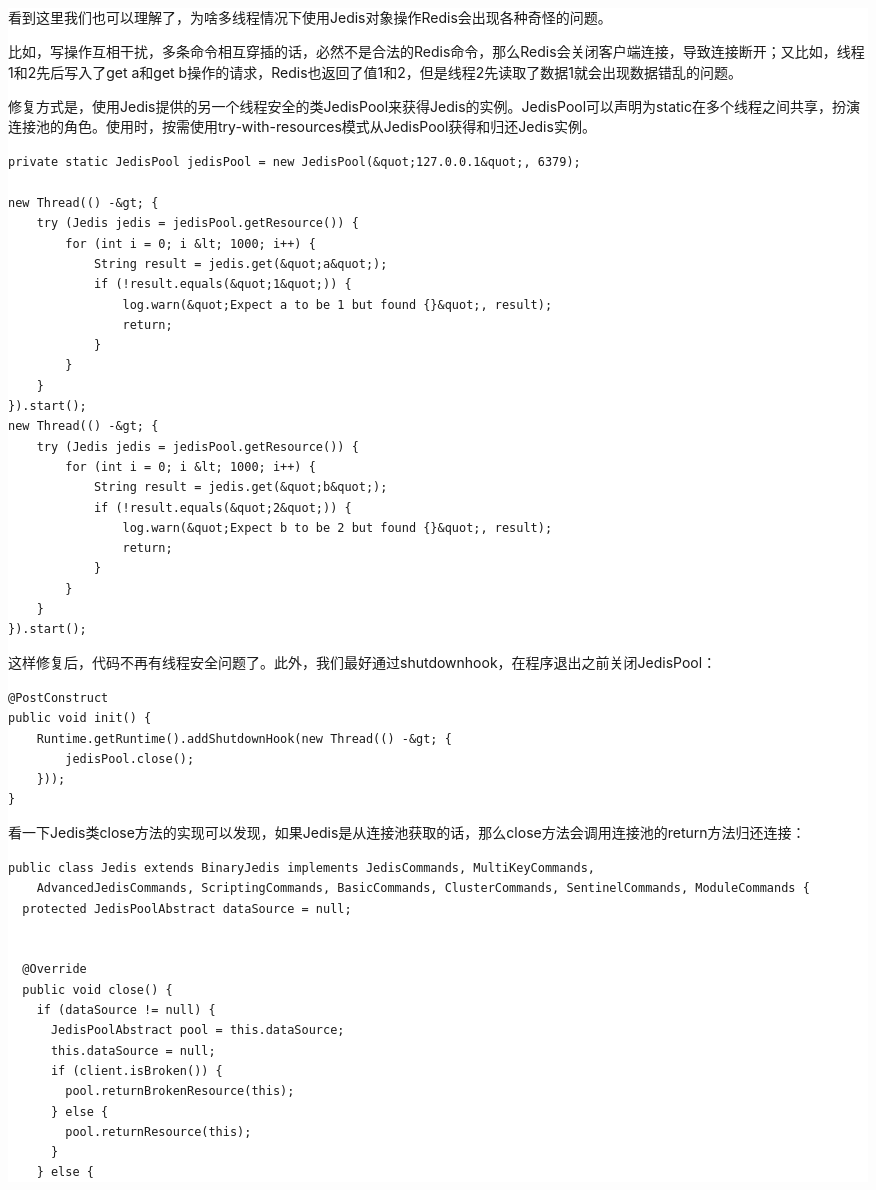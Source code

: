 看到这里我们也可以理解了，为啥多线程情况下使用Jedis对象操作Redis会出现各种奇怪的问题。

比如，写操作互相干扰，多条命令相互穿插的话，必然不是合法的Redis命令，那么Redis会关闭客户端连接，导致连接断开；又比如，线程1和2先后写入了get a和get b操作的请求，Redis也返回了值1和2，但是线程2先读取了数据1就会出现数据错乱的问题。

修复方式是，使用Jedis提供的另一个线程安全的类JedisPool来获得Jedis的实例。JedisPool可以声明为static在多个线程之间共享，扮演连接池的角色。使用时，按需使用try-with-resources模式从JedisPool获得和归还Jedis实例。

```
private static JedisPool jedisPool = new JedisPool(&quot;127.0.0.1&quot;, 6379);

new Thread(() -&gt; {
    try (Jedis jedis = jedisPool.getResource()) {
        for (int i = 0; i &lt; 1000; i++) {
            String result = jedis.get(&quot;a&quot;);
            if (!result.equals(&quot;1&quot;)) {
                log.warn(&quot;Expect a to be 1 but found {}&quot;, result);
                return;
            }
        }
    }
}).start();
new Thread(() -&gt; {
    try (Jedis jedis = jedisPool.getResource()) {
        for (int i = 0; i &lt; 1000; i++) {
            String result = jedis.get(&quot;b&quot;);
            if (!result.equals(&quot;2&quot;)) {
                log.warn(&quot;Expect b to be 2 but found {}&quot;, result);
                return;
            }
        }
    }
}).start();

```

这样修复后，代码不再有线程安全问题了。此外，我们最好通过shutdownhook，在程序退出之前关闭JedisPool：

```
@PostConstruct
public void init() {
    Runtime.getRuntime().addShutdownHook(new Thread(() -&gt; {
        jedisPool.close();
    }));
}

```

看一下Jedis类close方法的实现可以发现，如果Jedis是从连接池获取的话，那么close方法会调用连接池的return方法归还连接：

```
public class Jedis extends BinaryJedis implements JedisCommands, MultiKeyCommands,
    AdvancedJedisCommands, ScriptingCommands, BasicCommands, ClusterCommands, SentinelCommands, ModuleCommands {
  protected JedisPoolAbstract dataSource = null;


  @Override
  public void close() {
    if (dataSource != null) {
      JedisPoolAbstract pool = this.dataSource;
      this.dataSource = null;
      if (client.isBroken()) {
        pool.returnBrokenResource(this);
      } else {
        pool.returnResource(this);
      }
    } else {
```